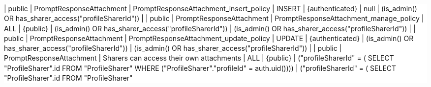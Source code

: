 | public      | PromptResponseAttachment          | PromptResponseAttachment_insert_policy                          | INSERT       | {authenticated} | null                                                                                                                                                                                                                                                                                                                                                                                                                                                                                                                                                                                                                                                                                                                                                                                                                                                                                                                                                                                                                              | (is_admin() OR has_sharer_access("profileSharerId"))                                                                                                                                                                                                                                                                                                                                                                      |
| public      | PromptResponseAttachment          | PromptResponseAttachment_manage_policy                          | ALL          | {public}        | (is_admin() OR has_sharer_access("profileSharerId"))                                                                                                                                                                                                                                                                                                                                                                                                                                                                                                                                                                                                                                                                                                                                                                                                                                                                                                                                                                              | (is_admin() OR has_sharer_access("profileSharerId"))                                                                                                                                                                                                                                                                                                                                                                      |
| public      | PromptResponseAttachment          | PromptResponseAttachment_update_policy                          | UPDATE       | {authenticated} | (is_admin() OR has_sharer_access("profileSharerId"))                                                                                                                                                                                                                                                                                                                                                                                                                                                                                                                                                                                                                                                                                                                                                                                                                                                                                                                                                                              | (is_admin() OR has_sharer_access("profileSharerId"))                                                                                                                                                                                                                                                                                                                                                                      |
| public      | PromptResponseAttachment          | Sharers can access their own attachments                        | ALL          | {public}        | ("profileSharerId" = ( SELECT "ProfileSharer".id
   FROM "ProfileSharer"
  WHERE ("ProfileSharer"."profileId" = auth.uid())))                                                                                                                                                                                                                                                                                                                                                                                                                                                                                                                                                                                                                                                                                                                                                                                                                                                                                                     | ("profileSharerId" = ( SELECT "ProfileSharer".id
   FROM "ProfileSharer"